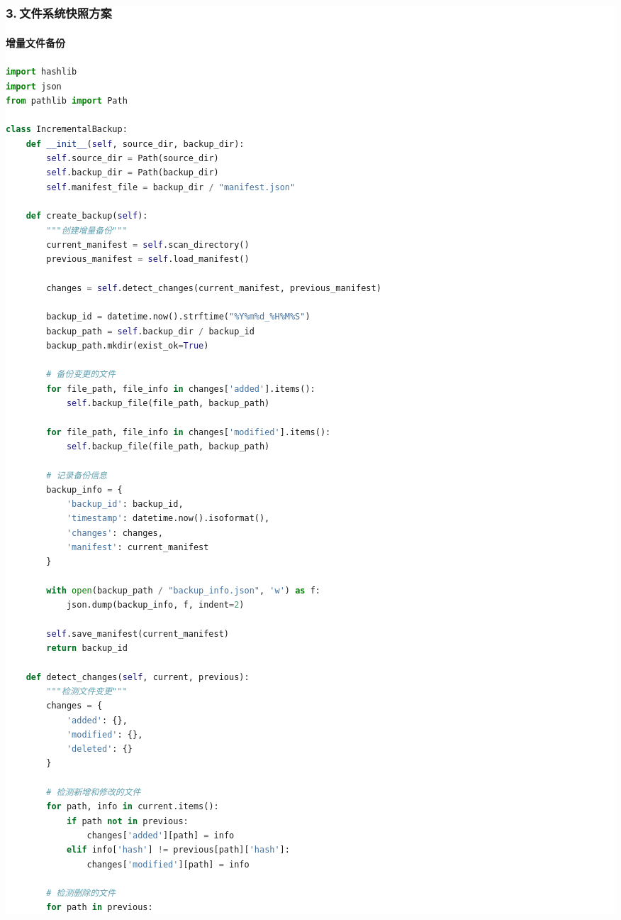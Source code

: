 ### 3. 文件系统快照方案

#### 增量文件备份
```python
import hashlib
import json
from pathlib import Path

class IncrementalBackup:
    def __init__(self, source_dir, backup_dir):
        self.source_dir = Path(source_dir)
        self.backup_dir = Path(backup_dir)
        self.manifest_file = backup_dir / "manifest.json"
        
    def create_backup(self):
        """创建增量备份"""
        current_manifest = self.scan_directory()
        previous_manifest = self.load_manifest()
        
        changes = self.detect_changes(current_manifest, previous_manifest)
        
        backup_id = datetime.now().strftime("%Y%m%d_%H%M%S")
        backup_path = self.backup_dir / backup_id
        backup_path.mkdir(exist_ok=True)
        
        # 备份变更的文件
        for file_path, file_info in changes['added'].items():
            self.backup_file(file_path, backup_path)
            
        for file_path, file_info in changes['modified'].items():
            self.backup_file(file_path, backup_path)
            
        # 记录备份信息
        backup_info = {
            'backup_id': backup_id,
            'timestamp': datetime.now().isoformat(),
            'changes': changes,
            'manifest': current_manifest
        }
        
        with open(backup_path / "backup_info.json", 'w') as f:
            json.dump(backup_info, f, indent=2)
            
        self.save_manifest(current_manifest)
        return backup_id
        
    def detect_changes(self, current, previous):
        """检测文件变更"""
        changes = {
            'added': {},
            'modified': {},
            'deleted': {}
        }
        
        # 检测新增和修改的文件
        for path, info in current.items():
            if path not in previous:
                changes['added'][path] = info
            elif info['hash'] != previous[path]['hash']:
                changes['modified'][path] = info
                
        # 检测删除的文件
        for path in previous:
```